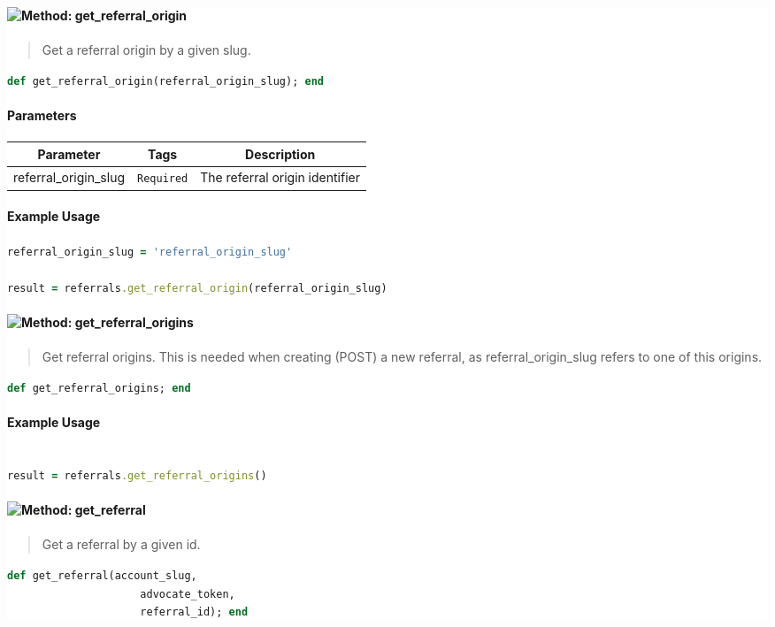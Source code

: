 #### <a name="get_referral_origin"></a>![Method: ](https://apidocs.io/img/method.png ".ReferralsController.get_referral_origin") get_referral_origin

> Get a referral origin by a given slug.


```ruby
def get_referral_origin(referral_origin_slug); end
```

#### Parameters

| Parameter | Tags | Description |
|-----------|------|-------------|
| referral_origin_slug |  ``` Required ```  | The referral origin identifier |


#### Example Usage

```ruby
referral_origin_slug = 'referral_origin_slug'

result = referrals.get_referral_origin(referral_origin_slug)

```


#### <a name="get_referral_origins"></a>![Method: ](https://apidocs.io/img/method.png ".ReferralsController.get_referral_origins") get_referral_origins

> Get referral origins. This is needed when creating (POST) a new referral, as referral_origin_slug refers to one of this origins.


```ruby
def get_referral_origins; end
```

#### Example Usage

```ruby

result = referrals.get_referral_origins()

```


#### <a name="get_referral"></a>![Method: ](https://apidocs.io/img/method.png ".ReferralsController.get_referral") get_referral

> Get a referral by a given id.


```ruby
def get_referral(account_slug, 
                     advocate_token, 
                     referral_id); end
```
